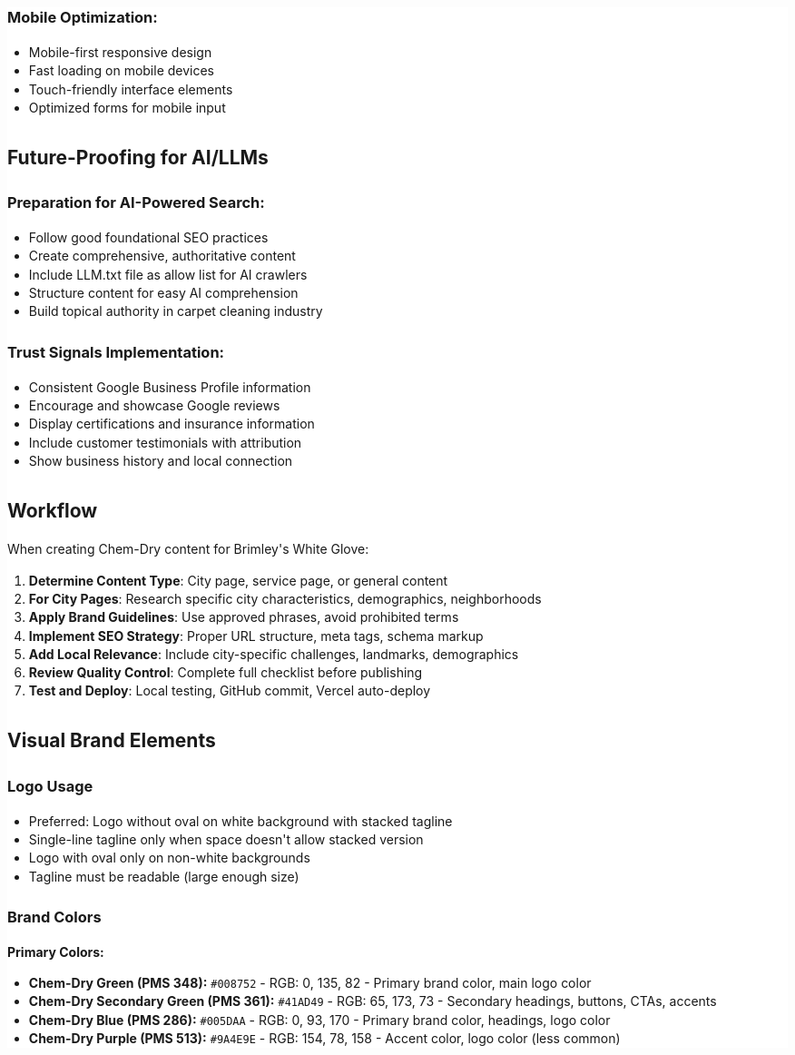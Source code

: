 ### Mobile Optimization:
- Mobile-first responsive design
- Fast loading on mobile devices
- Touch-friendly interface elements
- Optimized forms for mobile input

## Future-Proofing for AI/LLMs

### Preparation for AI-Powered Search:
- Follow good foundational SEO practices
- Create comprehensive, authoritative content
- Include LLM.txt file as allow list for AI crawlers
- Structure content for easy AI comprehension
- Build topical authority in carpet cleaning industry

### Trust Signals Implementation:
- Consistent Google Business Profile information
- Encourage and showcase Google reviews
- Display certifications and insurance information
- Include customer testimonials with attribution
- Show business history and local connection

## Workflow

When creating Chem-Dry content for Brimley's White Glove:

1. **Determine Content Type**: City page, service page, or general content
2. **For City Pages**: Research specific city characteristics, demographics, neighborhoods
3. **Apply Brand Guidelines**: Use approved phrases, avoid prohibited terms
4. **Implement SEO Strategy**: Proper URL structure, meta tags, schema markup
5. **Add Local Relevance**: Include city-specific challenges, landmarks, demographics
6. **Review Quality Control**: Complete full checklist before publishing
7. **Test and Deploy**: Local testing, GitHub commit, Vercel auto-deploy

## Visual Brand Elements

### Logo Usage
- Preferred: Logo without oval on white background with stacked tagline
- Single-line tagline only when space doesn't allow stacked version
- Logo with oval only on non-white backgrounds
- Tagline must be readable (large enough size)

### Brand Colors

**Primary Colors:**
- **Chem-Dry Green (PMS 348):** `#008752` - RGB: 0, 135, 82 - Primary brand color, main logo color
- **Chem-Dry Secondary Green (PMS 361):** `#41AD49` - RGB: 65, 173, 73 - Secondary headings, buttons, CTAs, accents
- **Chem-Dry Blue (PMS 286):** `#005DAA` - RGB: 0, 93, 170 - Primary brand color, headings, logo color
- **Chem-Dry Purple (PMS 513):** `#9A4E9E` - RGB: 154, 78, 158 - Accent color, logo color (less common)
